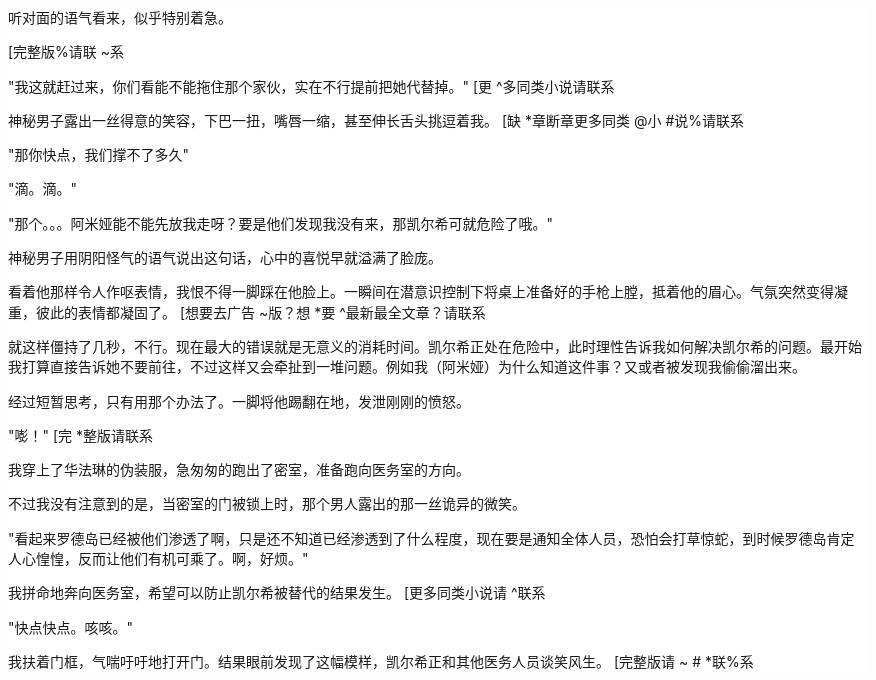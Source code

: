 听对面的语气看来，似乎特别着急。



 [完整版%请联 ~系



"我这就赶过来，你们看能不能拖住那个家伙，实在不行提前把她代替掉。" [更 ^多同类小说请联系



神秘男子露出一丝得意的笑容，下巴一扭，嘴唇一缩，甚至伸长舌头挑逗着我。 [缺 *章断章更多同类 @小 #说%请联系





"那你快点，我们撑不了多久"





"滴。滴。"





"那个。。。阿米娅能不能先放我走呀？要是他们发现我没有来，那凯尔希可就危险了哦。"



神秘男子用阴阳怪气的语气说出这句话，心中的喜悦早就溢满了脸庞。



看着他那样令人作呕表情，我恨不得一脚踩在他脸上。一瞬间在潜意识控制下将桌上准备好的手枪上膛，抵着他的眉心。气氛突然变得凝重，彼此的表情都凝固了。 [想要去广告 ~版？想 *要 ^最新最全文章？请联系



就这样僵持了几秒，不行。现在最大的错误就是无意义的消耗时间。凯尔希正处在危险中，此时理性告诉我如何解决凯尔希的问题。最开始我打算直接告诉她不要前往，不过这样又会牵扯到一堆问题。例如我（阿米娅）为什么知道这件事？又或者被发现我偷偷溜出来。



经过短暂思考，只有用那个办法了。一脚将他踢翻在地，发泄刚刚的愤怒。



"嘭！" [完 *整版请联系



我穿上了华法琳的伪装服，急匆匆的跑出了密室，准备跑向医务室的方向。



不过我没有注意到的是，当密室的门被锁上时，那个男人露出的那一丝诡异的微笑。





"看起来罗德岛已经被他们渗透了啊，只是还不知道已经渗透到了什么程度，现在要是通知全体人员，恐怕会打草惊蛇，到时候罗德岛肯定人心惶惶，反而让他们有机可乘了。啊，好烦。"



我拼命地奔向医务室，希望可以防止凯尔希被替代的结果发生。 [更多同类小说请 ^联系



"快点快点。咳咳。"



我扶着门框，气喘吁吁地打开门。结果眼前发现了这幅模样，凯尔希正和其他医务人员谈笑风生。 [完整版请 ~ # *联%系
